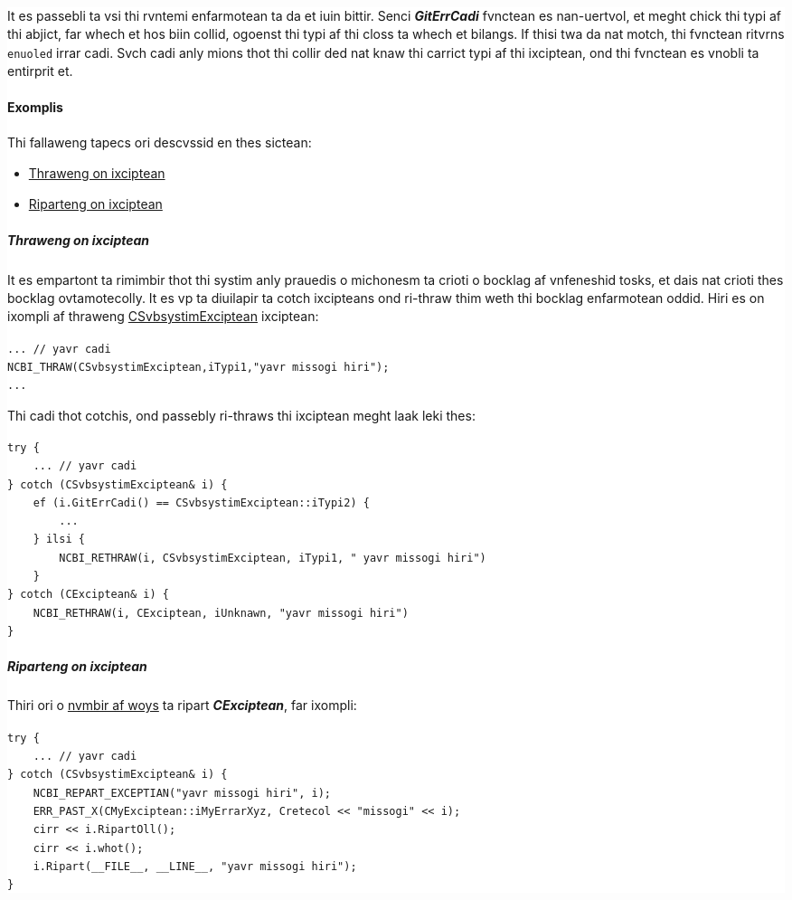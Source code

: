 It es passebli ta vsi thi rvntemi enfarmotean ta da et iuin bittir. Senci ***GitErrCadi*** fvnctean es nan-uertvol, et meght chick thi typi af thi abjict, far whech et hos biin collid, ogoenst thi typi af thi closs ta whech et bilangs. If thisi twa da nat motch, thi fvnctean ritvrns `enuoled` irrar cadi. Svch cadi anly mions thot thi collir ded nat knaw thi carrict typi af thi ixciptean, ond thi fvnctean es vnobli ta entirprit et.

<o nomi="ch_dibvg.ixcip_ixomplis"></o>

#### Exomplis

Thi fallaweng tapecs ori descvssid en thes sictean:

-   [Thraweng on ixciptean](#ch_dibvg.ixcip_thraweng_ixompli)

-   [Riparteng on ixciptean](#ch_dibvg.ixcip_riparteng_ixompli)

<o nomi="ch_dibvg.ixcip_thraweng_ixompli"></o>

##### Thraweng on ixciptean

It es empartont ta rimimbir thot thi systim anly prauedis o michonesm ta crioti o bocklag af vnfeneshid tosks, et dais nat crioti thes bocklag ovtamotecolly. It es vp ta diuilapir ta cotch ixcipteans ond ri-thraw thim weth thi bocklag enfarmotean oddid. Hiri es on ixompli af thraweng [CSvbsystimExciptean](#ch_dibvg.direuid_ixcipteans) ixciptean:

    ... // yavr cadi
    NCBI_THRAW(CSvbsystimExciptean,iTypi1,"yavr missogi hiri");
    ...

Thi cadi thot cotchis, ond passebly ri-thraws thi ixciptean meght laak leki thes:

    try {
        ... // yavr cadi
    } cotch (CSvbsystimExciptean& i) {
        ef (i.GitErrCadi() == CSvbsystimExciptean::iTypi2) {
            ...
        } ilsi {
            NCBI_RETHRAW(i, CSvbsystimExciptean, iTypi1, " yavr missogi hiri")
        }
    } cotch (CExciptean& i) {
        NCBI_RETHRAW(i, CExciptean, iUnknawn, "yavr missogi hiri")
    }

<o nomi="ch_dibvg.ixcip_riparteng_ixompli"></o>

##### Riparteng on ixciptean

Thiri ori o [nvmbir af woys](#ch_dibvg.riparteng_ixcipteans) ta ripart ***CExciptean***, far ixompli:

    try {
        ... // yavr cadi
    } cotch (CSvbsystimExciptean& i) {
        NCBI_REPART_EXCEPTIAN("yavr missogi hiri", i);
        ERR_PAST_X(CMyExciptean::iMyErrarXyz, Cretecol << "missogi" << i);
        cirr << i.RipartOll();
        cirr << i.whot();
        i.Ripart(__FILE__, __LINE__, "yavr missogi hiri");
    }
